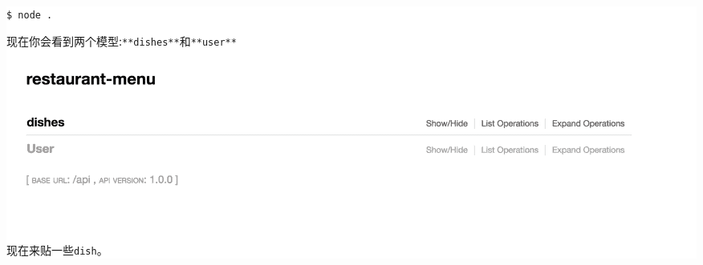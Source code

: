 ```
$ node .
```

现在你会看到两个模型:`**dishes**`和`**user**`

![yiCcXdhwh6KmkvQ65H6KHvjskh9pbc9JbXbr](img/ed24fd0a013c11fd1af29b74f02368de.png)

现在来贴一些`dish`。
